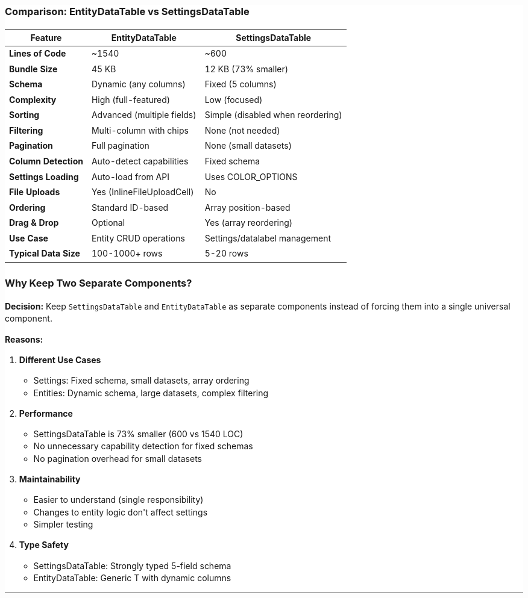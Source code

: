 ### Comparison: EntityDataTable vs SettingsDataTable

| Feature | EntityDataTable | SettingsDataTable |
|---------|-----------------|-------------------|
| **Lines of Code** | ~1540 | ~600 |
| **Bundle Size** | 45 KB | 12 KB (73% smaller) |
| **Schema** | Dynamic (any columns) | Fixed (5 columns) |
| **Complexity** | High (full-featured) | Low (focused) |
| **Sorting** | Advanced (multiple fields) | Simple (disabled when reordering) |
| **Filtering** | Multi-column with chips | None (not needed) |
| **Pagination** | Full pagination | None (small datasets) |
| **Column Detection** | Auto-detect capabilities | Fixed schema |
| **Settings Loading** | Auto-load from API | Uses COLOR_OPTIONS |
| **File Uploads** | Yes (InlineFileUploadCell) | No |
| **Ordering** | Standard ID-based | Array position-based |
| **Drag & Drop** | Optional | Yes (array reordering) |
| **Use Case** | Entity CRUD operations | Settings/datalabel management |
| **Typical Data Size** | 100-1000+ rows | 5-20 rows |

### Why Keep Two Separate Components?

**Decision:** Keep `SettingsDataTable` and `EntityDataTable` as separate components instead of forcing them into a single universal component.

**Reasons:**

1. **Different Use Cases**
   - Settings: Fixed schema, small datasets, array ordering
   - Entities: Dynamic schema, large datasets, complex filtering

2. **Performance**
   - SettingsDataTable is 73% smaller (600 vs 1540 LOC)
   - No unnecessary capability detection for fixed schemas
   - No pagination overhead for small datasets

3. **Maintainability**
   - Easier to understand (single responsibility)
   - Changes to entity logic don't affect settings
   - Simpler testing

4. **Type Safety**
   - SettingsDataTable: Strongly typed 5-field schema
   - EntityDataTable: Generic T with dynamic columns

---